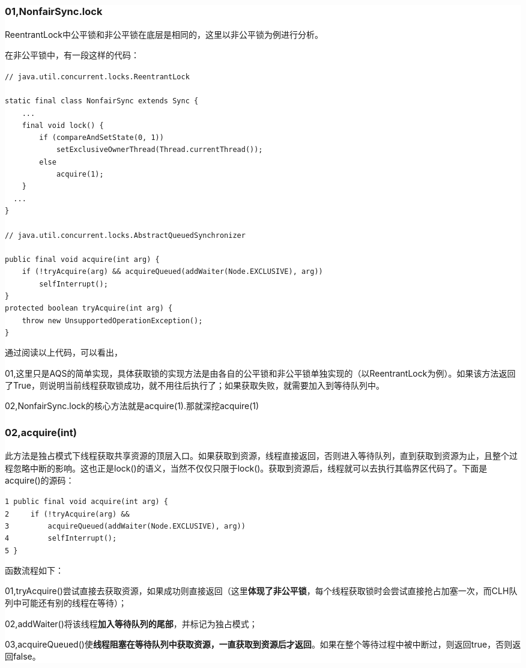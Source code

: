 
### 01,NonfairSync.lock
ReentrantLock中公平锁和非公平锁在底层是相同的，这里以非公平锁为例进行分析。

在非公平锁中，有一段这样的代码：
```
// java.util.concurrent.locks.ReentrantLock

static final class NonfairSync extends Sync {
	...
	final void lock() {
		if (compareAndSetState(0, 1))
			setExclusiveOwnerThread(Thread.currentThread());
		else
			acquire(1);
	}
  ...
}

// java.util.concurrent.locks.AbstractQueuedSynchronizer

public final void acquire(int arg) {
	if (!tryAcquire(arg) && acquireQueued(addWaiter(Node.EXCLUSIVE), arg))
		selfInterrupt();
}
protected boolean tryAcquire(int arg) {
	throw new UnsupportedOperationException();
}
```
通过阅读以上代码，可以看出，

01,这里只是AQS的简单实现，具体获取锁的实现方法是由各自的公平锁和非公平锁单独实现的（以ReentrantLock为例）。如果该方法返回了True，则说明当前线程获取锁成功，就不用往后执行了；如果获取失败，就需要加入到等待队列中。

02,NonfairSync.lock的核心方法就是acquire(1).那就深挖acquire(1)

### 02,acquire(int)
此方法是独占模式下线程获取共享资源的顶层入口。如果获取到资源，线程直接返回，否则进入等待队列，直到获取到资源为止，且整个过程忽略中断的影响。这也正是lock()的语义，当然不仅仅只限于lock()。获取到资源后，线程就可以去执行其临界区代码了。下面是acquire()的源码：
```
1 public final void acquire(int arg) {
2     if (!tryAcquire(arg) &&
3         acquireQueued(addWaiter(Node.EXCLUSIVE), arg))
4         selfInterrupt();
5 }
```
函数流程如下：


01,tryAcquire()尝试直接去获取资源，如果成功则直接返回（这里**体现了非公平锁**，每个线程获取锁时会尝试直接抢占加塞一次，而CLH队列中可能还有别的线程在等待）；

02,addWaiter()将该线程**加入等待队列的尾部**，并标记为独占模式；

03,acquireQueued()使**线程阻塞在等待队列中获取资源，一直获取到资源后才返回**。如果在整个等待过程中被中断过，则返回true，否则返回false。
